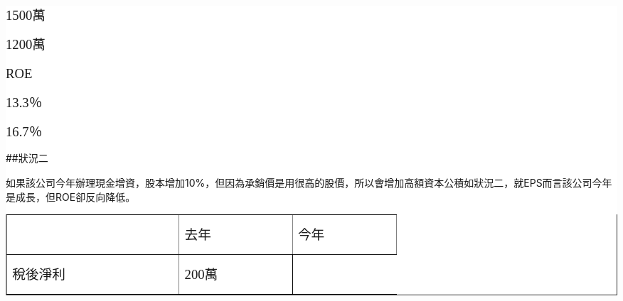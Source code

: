 <td style="padding: 0cm 5.4pt; border-style: none solid solid none; border-right-width: 1pt; border-right-color: windowtext; border-bottom-width: 1pt; border-bottom-color: windowtext;" valign="top" width="144">
<p><span style="font-size: 14pt;"><span style="font-family: 新細明體;" lang="EN-US">1500</span><span style="font-family: 新細明體;">萬</span></span></p>
</td>
<td style="padding: 0cm 5.4pt; border-style: none solid solid none; border-right-width: 1pt; border-right-color: windowtext; border-bottom-width: 1pt; border-bottom-color: windowtext;" valign="top" width="131">
<p><span style="font-size: 14pt;"><span style="font-family: 新細明體;" lang="EN-US">1200</span><span style="font-family: 新細明體;">萬</span></span></p>
</td>
</tr>
<tr>
<td style="padding: 0cm 5.4pt; border-top-style: none;" valign="top" width="227">
<p><span style="font-family: 新細明體; font-size: 14pt;" lang="EN-US">ROE</span></p>
</td>
<td style="padding: 0cm 5.4pt; border-style: none solid solid none; border-right-width: 1pt; border-right-color: windowtext; border-bottom-width: 1pt; border-bottom-color: windowtext;" valign="top" width="144">
<p><span style="font-size: 14pt;"><span style="font-family: 新細明體;" lang="EN-US">13.3</span><span style="font-family: 新細明體;">％</span></span></p>
</td>
<td style="padding: 0cm 5.4pt; border-style: none solid solid none; border-right-width: 1pt; border-right-color: windowtext; border-bottom-width: 1pt; border-bottom-color: windowtext;" valign="top" width="131">
<p><span style="font-size: 14pt;"><span style="font-family: 新細明體;" lang="EN-US">16.7</span><span style="font-family: 新細明體;">％</span></span></p>
</td>
</tr>
</tbody>
</table>
 

##狀況二

如果該公司今年辦理現金增資，股本增加10%，但因為承銷價是用很高的股價，所以會增加高額資本公積如狀況二，就EPS而言該公司今年是成長，但ROE卻反向降低。

<table style="border-top-style: none;" border="1" cellspacing="0" cellpadding="0">
<tbody>
<tr>
<td style="padding: 0cm 5.4pt; border-top-width: 1pt; border-top-style: solid; border-top-color: windowtext;" valign="top" width="227">
<p><span style="font-family: 新細明體; font-size: 14pt;" lang="EN-US">&nbsp;</span></p>
</td>
<td style="padding: 0cm 5.4pt; border-top-width: 1pt; border-top-style: solid; border-top-color: windowtext; border-left-style: none;" valign="top" width="144">
<p><span style="font-family: 新細明體; font-size: 14pt;">去年</span></p>
</td>
<td style="padding: 0cm 5.4pt; border-top-width: 1pt; border-top-style: solid; border-top-color: windowtext; border-left-style: none;" valign="top" width="131">
<p><span style="font-family: 新細明體; font-size: 14pt;">今年</span></p>
</td>
</tr>
<tr>
<td style="padding: 0cm 5.4pt; border-top-style: none;" valign="top" width="227">
<p><span style="font-family: 新細明體; font-size: 14pt;">稅後淨利</span></p>
</td>
<td style="padding: 0cm 5.4pt; border-style: none solid solid none; border-right-width: 1pt; border-right-color: windowtext; border-bottom-width: 1pt; border-bottom-color: windowtext;" valign="top" width="144">
<p><span style="font-size: 14pt;"><span style="font-family: 新細明體;" lang="EN-US">200</span><span style="font-family: 新細明體;">萬</span></span></p>
</td>